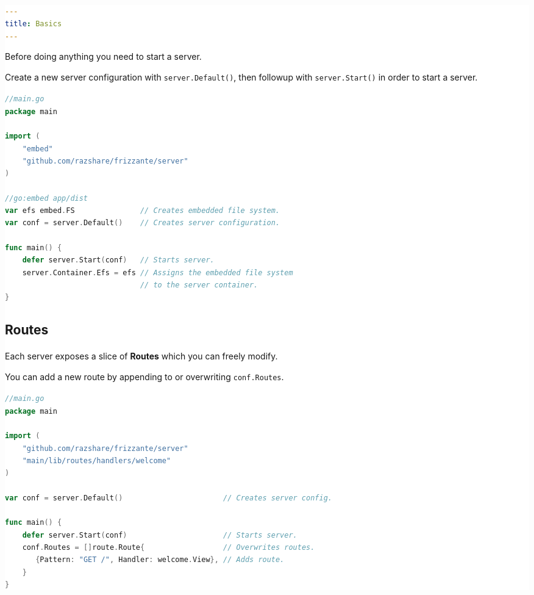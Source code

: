 ```yaml
---
title: Basics
---
```


Before doing anything you need to start a server.

Create a new server configuration with `server.Default()`, then followup with `server.Start()` in order to start a server.

```go
//main.go
package main

import (
    "embed"
    "github.com/razshare/frizzante/server"
)

//go:embed app/dist
var efs embed.FS               // Creates embedded file system.
var conf = server.Default()    // Creates server configuration.

func main() {
    defer server.Start(conf)   // Starts server.
    server.Container.Efs = efs // Assigns the embedded file system
                               // to the server container.
}
```

## Routes

Each server exposes a slice of **Routes** which you can freely modify.

You can add a new route by appending to or overwriting `conf.Routes`.

```go
//main.go
package main

import (
    "github.com/razshare/frizzante/server"
    "main/lib/routes/handlers/welcome"
)

var conf = server.Default()                       // Creates server config.

func main() {
    defer server.Start(conf)                      // Starts server.
    conf.Routes = []route.Route{                  // Overwrites routes.
       {Pattern: "GET /", Handler: welcome.View}, // Adds route.
    }
}
```
